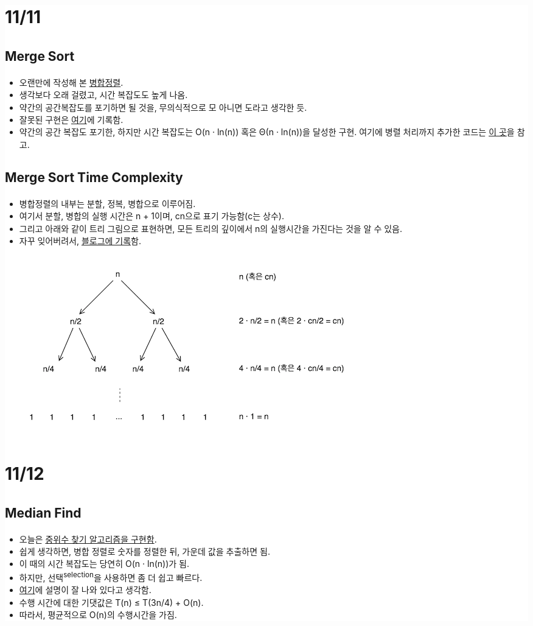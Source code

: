 # 11/11

## Merge Sort

- 오랜만에 작성해 본 [병합정렬](https://en.wikipedia.org/wiki/Merge_sort).
- 생각보다 오래 걸렸고, 시간 복잡도도 높게 나옴.
- 약간의 공간복잡도를 포기하면 될 것을, 무의식적으로 모 아니면 도라고 생각한 듯.
- 잘못된 구현은 [여기](https://github.com/codehumane/learn-algorithm-in-java/commit/5db9aacaf333996c1379a0673ba23c815f689065)에 기록함.
- 약간의 공간 복잡도 포기한, 하지만 시간 복잡도는 O(n · ln(n)) 혹은 Θ(n · ln(n))을 달성한 구현. 여기에 병렬 처리까지 추가한 코드는 [이 곳](https://github.com/codehumane/learn-algorithm-in-java/commit/b498cac6b324a25d6707bb94035a541ddb5682f6)을 참고.

## Merge Sort Time Complexity

- 병합정렬의 내부는 분할, 정복, 병합으로 이루어짐.
- 여기서 분할, 병합의 실행 시간은 n + 1이며, cn으로 표기 가능함(c는 상수).
- 그리고 아래와 같이 트리 그림으로 표현하면, 모든 트리의 깊이에서 n의 실행시간을 가진다는 것을 알 수 있음.
- 자꾸 잊어버려서, [블로그에 기록](http://codehumane.github.io/2017/11/11/%EB%B3%91%ED%95%A9%EC%A0%95%EB%A0%AC-%EC%8B%9C%EA%B0%84%EB%B3%B5%EC%9E%A1%EB%8F%84-%EA%B5%AC%ED%95%98%EA%B8%B0/)함.

![merge-sort-complexity-tree](merge-sort-complexity-tree.png)

# 11/12

## Median Find

- 오늘은 [중위수 찾기 알고리즘을 구현함](https://github.com/codehumane/learn-algorithm-in-java/commit/fba07a0bedac08998ee62d77885ce7ddfdd249f8).
- 쉽게 생각하면, 병합 정렬로 숫자를 정렬한 뒤, 가운데 값을 추출하면 됨.
- 이 때의 시간 복잡도는 당연히 O(n · ln(n))가 됨.
- 하지만, 선택<sup>selection</sup>을 사용하면 좀 더 쉽고 빠르다.
- [여기](https://brilliant.org/wiki/median-finding-algorithm/)에 설명이 잘 나와 있다고 생각함.
- 수행 시간에 대한 기댓값은 T(n) ≤ T(3n/4) + O(n).
- 따라서, 평균적으로 O(n)의 수행시간을 가짐.
